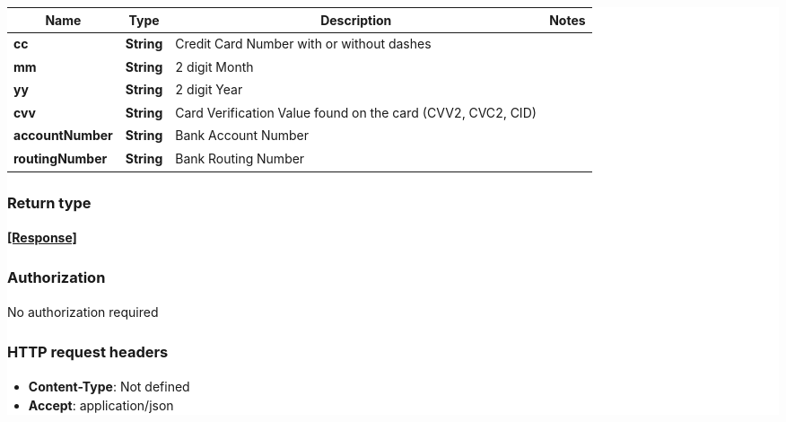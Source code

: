 Name | Type | Description  | Notes
------------- | ------------- | ------------- | -------------
 **cc** | **String**| Credit Card Number with or without dashes | 
 **mm** | **String**| 2 digit Month | 
 **yy** | **String**| 2 digit Year | 
 **cvv** | **String**| Card Verification Value found on the card (CVV2, CVC2, CID) | 
 **accountNumber** | **String**| Bank Account Number | 
 **routingNumber** | **String**| Bank Routing Number | 

### Return type

[**[Response]**](Response.md)

### Authorization

No authorization required

### HTTP request headers

 - **Content-Type**: Not defined
 - **Accept**: application/json

